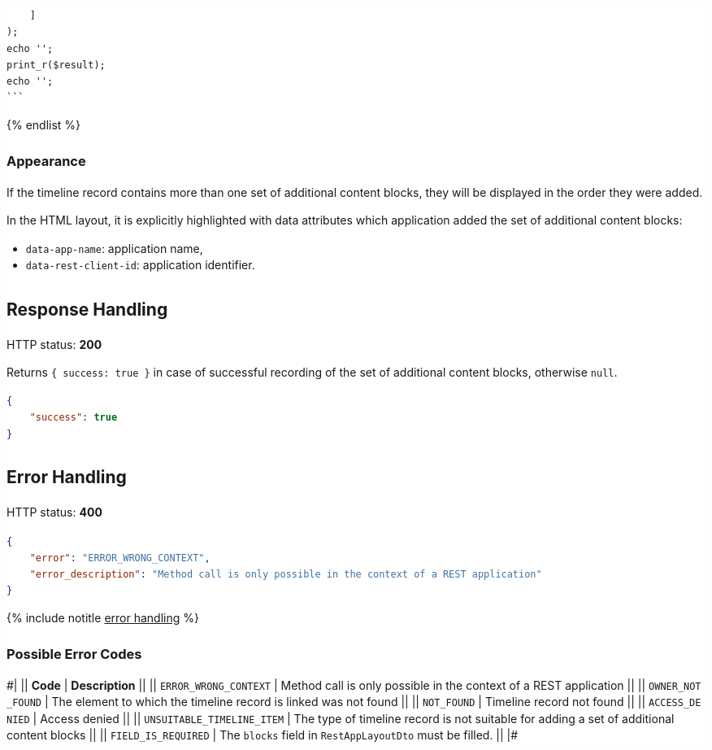         ]
    );
    echo '';
    print_r($result);
    echo '';
    ```

{% endlist %}

### Appearance

If the timeline record contains more than one set of additional content blocks, they will be displayed in the order they were added.

In the HTML layout, it is explicitly highlighted with data attributes which application added the set of additional content blocks:
- `data-app-name`: application name,
- `data-rest-client-id`: application identifier.

## Response Handling

HTTP status: **200**

Returns `{ success: true }` in case of successful recording of the set of additional content blocks, otherwise `null`.

```json
{
    "success": true
}
```

## Error Handling

HTTP status: **400**

```json
{
    "error": "ERROR_WRONG_CONTEXT",
    "error_description": "Method call is only possible in the context of a REST application"
}
```

{% include notitle [error handling](../../../../_includes/error-info.md) %}

### Possible Error Codes

#|
|| **Code** | **Description** ||
|| `ERROR_WRONG_CONTEXT` | Method call is only possible in the context of a REST application ||
|| `OWNER_NOT_FOUND` | The element to which the timeline record is linked was not found ||
|| `NOT_FOUND` | Timeline record not found ||
|| `ACCESS_DENIED` | Access denied ||
|| `UNSUITABLE_TIMELINE_ITEM` | The type of timeline record is not suitable for adding a set of additional content blocks ||
|| `FIELD_IS_REQUIRED` | The `blocks` field in `RestAppLayoutDto` must be filled. ||
|#
